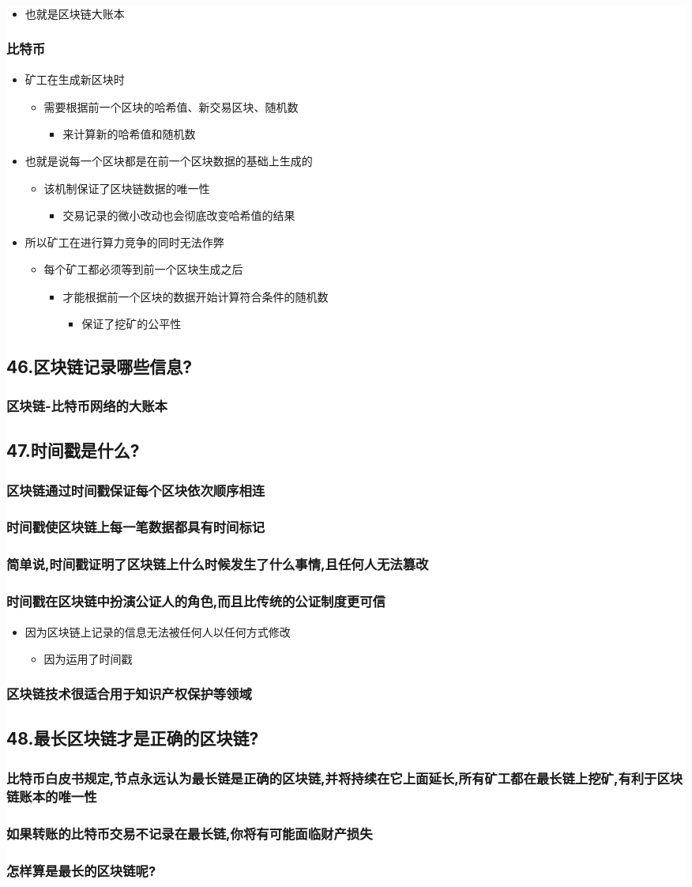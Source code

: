 - 也就是区块链大账本

### 比特币

- 矿工在生成新区块时

	- 需要根据前一个区块的哈希值、新交易区块、随机数

		- 来计算新的哈希值和随机数

- 也就是说每一个区块都是在前一个区块数据的基础上生成的

	- 该机制保证了区块链数据的唯一性

		- 交易记录的微小改动也会彻底改变哈希值的结果

- 所以矿工在进行算力竞争的同时无法作弊

	- 每个矿工都必须等到前一个区块生成之后

		- 才能根据前一个区块的数据开始计算符合条件的随机数

			- 保证了挖矿的公平性

## 46.区块链记录哪些信息?

### 区块链-比特币网络的大账本

## 47.时间戳是什么?

### 区块链通过时间戳保证每个区块依次顺序相连

### 时间戳使区块链上每一笔数据都具有时间标记

### 简单说,时间戳证明了区块链上什么时候发生了什么事情,且任何人无法篡改

### 时间戳在区块链中扮演公证人的角色,而且比传统的公证制度更可信

- 因为区块链上记录的信息无法被任何人以任何方式修改

	- 因为运用了时间戳

### 区块链技术很适合用于知识产权保护等领域

## 48.最长区块链才是正确的区块链?

### 比特币白皮书规定,节点永远认为最长链是正确的区块链,并将持续在它上面延长,所有矿工都在最长链上挖矿,有利于区块链账本的唯一性

### 如果转账的比特币交易不记录在最长链,你将有可能面临财产损失

### 怎样算是最长的区块链呢?
